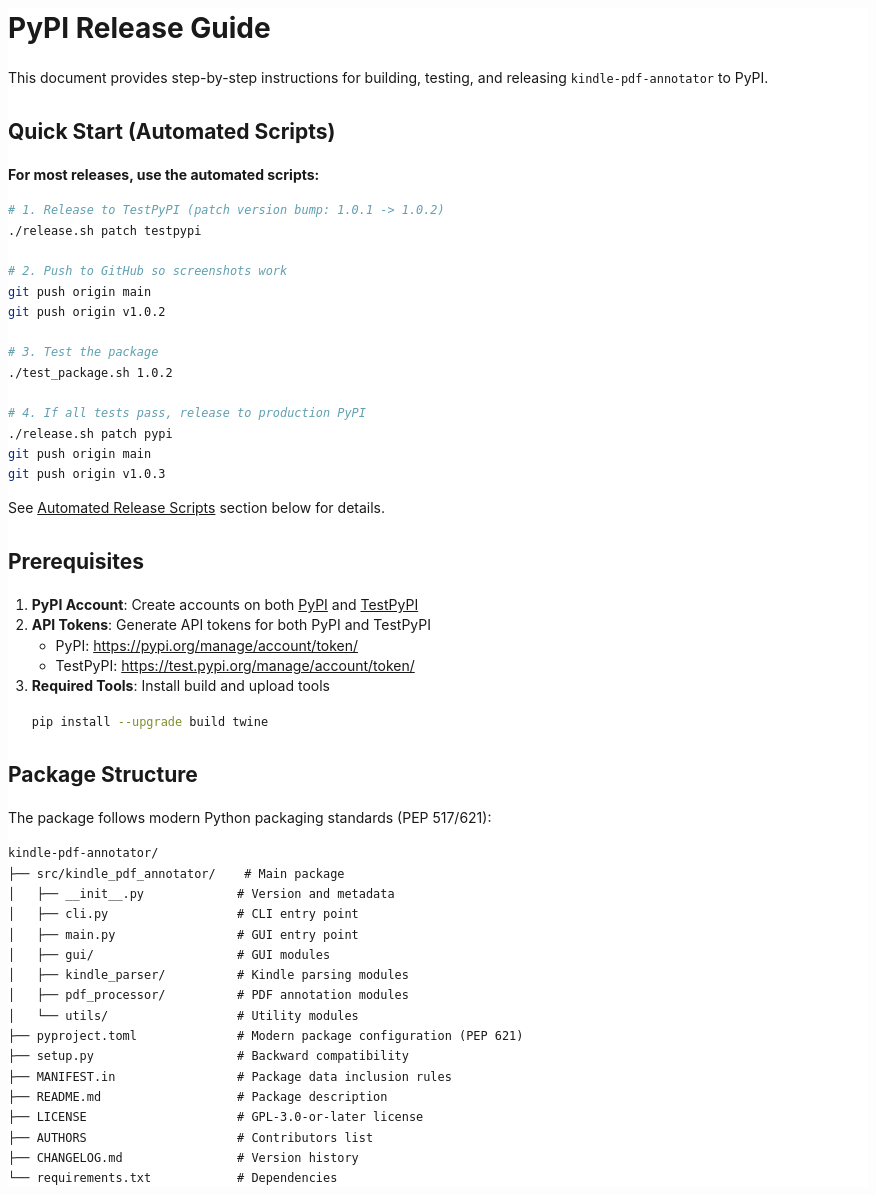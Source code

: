 # PyPI Release Guide

This document provides step-by-step instructions for building, testing, and releasing `kindle-pdf-annotator` to PyPI.

## Quick Start (Automated Scripts)

**For most releases, use the automated scripts:**

```bash
# 1. Release to TestPyPI (patch version bump: 1.0.1 -> 1.0.2)
./release.sh patch testpypi

# 2. Push to GitHub so screenshots work
git push origin main
git push origin v1.0.2

# 3. Test the package
./test_package.sh 1.0.2

# 4. If all tests pass, release to production PyPI
./release.sh patch pypi
git push origin main
git push origin v1.0.3
```

See [Automated Release Scripts](#automated-release-scripts) section below for details.

## Prerequisites

1. **PyPI Account**: Create accounts on both [PyPI](https://pypi.org) and [TestPyPI](https://test.pypi.org)
2. **API Tokens**: Generate API tokens for both PyPI and TestPyPI
   - PyPI: https://pypi.org/manage/account/token/
   - TestPyPI: https://test.pypi.org/manage/account/token/
3. **Required Tools**: Install build and upload tools
   ```bash
   pip install --upgrade build twine
   ```

## Package Structure

The package follows modern Python packaging standards (PEP 517/621):

```
kindle-pdf-annotator/
├── src/kindle_pdf_annotator/    # Main package
│   ├── __init__.py             # Version and metadata
│   ├── cli.py                  # CLI entry point
│   ├── main.py                 # GUI entry point
│   ├── gui/                    # GUI modules
│   ├── kindle_parser/          # Kindle parsing modules
│   ├── pdf_processor/          # PDF annotation modules
│   └── utils/                  # Utility modules
├── pyproject.toml              # Modern package configuration (PEP 621)
├── setup.py                    # Backward compatibility
├── MANIFEST.in                 # Package data inclusion rules
├── README.md                   # Package description
├── LICENSE                     # GPL-3.0-or-later license
├── AUTHORS                     # Contributors list
├── CHANGELOG.md                # Version history
└── requirements.txt            # Dependencies
```
